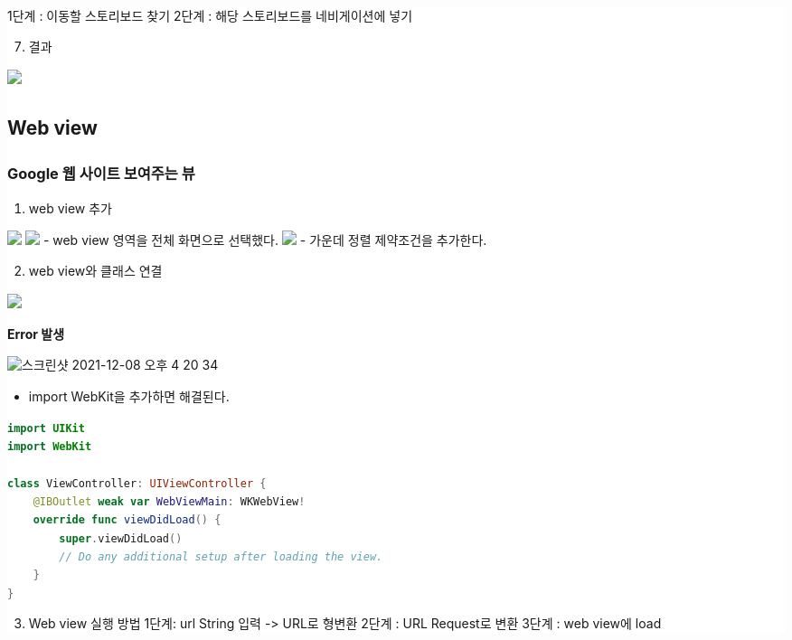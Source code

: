 
1단계 : 이동할 스토리보드 찾기
2단계 : 해당 스토리보드를 네비게이션에 넣기

7) 결과


<img height="500" src = "https://user-images.githubusercontent.com/68676844/145070254-f9670b84-6621-4846-aff4-577eed1ddaeb.gif">


## Web view

### Google 웹 사이트 보여주는 뷰

1) web view 추가
<img width="80%" src="https://user-images.githubusercontent.com/68676844/145171826-33751361-fa9b-48b1-bec3-6b4b9597a8bc.png">

<img width=80% src="https://user-images.githubusercontent.com/68676844/145171902-9033dd8e-c661-4395-90c9-0b2b816ff6da.png">
- web view 영역을 전체 화면으로 선택했다.

<img width="80%" src="https://user-images.githubusercontent.com/68676844/145172217-c9194588-c86b-4a0b-8b4d-057ff7b64b45.png">
- 가운데 정렬 제약조건을 추가한다.

2) web view와 클래스 연결
<img width="80%" src="https://user-images.githubusercontent.com/68676844/145172318-872da630-9307-45d3-9f00-2aef37931a02.png">


**Error 발생**


<img width="80%" alt="스크린샷 2021-12-08 오후 4 20 34" src="https://user-images.githubusercontent.com/68676844/145172447-2dbc10c2-369b-4042-b03b-cda539ca3550.png">


- import WebKit을 추가하면 해결된다.


``` swift
import UIKit
import WebKit

class ViewController: UIViewController {
    @IBOutlet weak var WebViewMain: WKWebView!
    override func viewDidLoad() {
        super.viewDidLoad()
        // Do any additional setup after loading the view.
    }
}
```


3) Web view 실행 방법
 1단계: url String 입력 -> URL로 형변환
 2단계 : URL Request로 변환
 3단계 : web view에 load
 
 